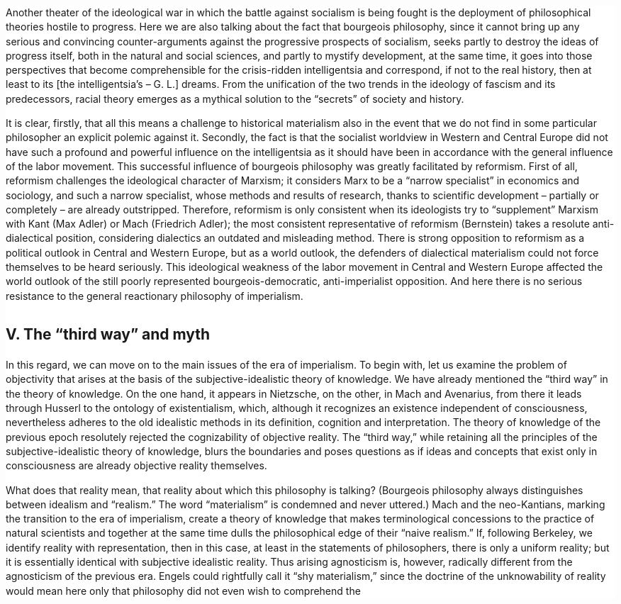Another theater of the ideological war in which the battle against socialism is
being fought is the deployment of philosophical theories hostile to progress.
Here we are also talking about the fact that bourgeois philosophy, since it
cannot bring up any serious and convincing counter-arguments against the
progressive prospects of socialism, seeks partly to destroy the ideas of
progress itself, both in the natural and social sciences, and partly to mystify
development, at the same time, it goes into those perspectives that become
comprehensible for the crisis-ridden intelligentsia and correspond, if not to
the real history, then at least to its [the intelligentsia’s – G. L.] dreams.
From the unification of the two trends in the ideology of fascism and its
predecessors, racial theory emerges as a mythical solution to the “secrets” of
society and history.

It is clear, firstly, that all this means a challenge to historical materialism
also in the event that we do not find in some particular philosopher an
explicit polemic against it. Secondly, the fact is that the socialist worldview
in Western and Central Europe did not have such a profound and powerful
influence on the intelligentsia as it should have been in accordance with the
general influence of the labor movement. This successful influence of bourgeois
philosophy was greatly facilitated by reformism. First of all, reformism
challenges the ideological character of Marxism; it considers Marx to be a
“narrow specialist” in economics and sociology, and such a narrow specialist,
whose methods and results of research, thanks to scientific development –
partially or completely – are already outstripped. Therefore, reformism is only
consistent when its ideologists try to “supplement” Marxism with Kant (Max
Adler) or Mach (Friedrich Adler); the most consistent representative of
reformism (Bernstein) takes a resolute anti-dialectical position, considering
dialectics an outdated and misleading method. There is strong opposition to
reformism as a political outlook in Central and Western Europe, but as a world
outlook, the defenders of dialectical materialism could not force themselves to
be heard seriously. This ideological weakness of the labor movement in Central
and Western Europe affected the world outlook of the still poorly represented
bourgeois-democratic, anti-imperialist opposition. And here there is no serious
resistance to the general reactionary philosophy of imperialism.  

## V. The “third way” and myth

In this regard, we can move on to the main issues of the era of imperialism. To
begin with, let us examine the problem of objectivity that arises at the basis
of the subjective-idealistic theory of knowledge. We have already mentioned the
“third way” in the theory of knowledge. On the one hand, it appears in
Nietzsche, on the other, in Mach and Avenarius, from there it leads through
Husserl to the ontology of existentialism, which, although it recognizes an
existence independent of consciousness, nevertheless adheres to the old
idealistic methods in its definition, cognition and interpretation. The theory
of knowledge of the previous epoch resolutely rejected the cognizability of
objective reality. The “third way,” while retaining all the principles of the
subjective-idealistic theory of knowledge, blurs the boundaries and poses
questions as if ideas and concepts that exist only in consciousness are already
objective reality themselves.

What does that reality mean, that reality about which this philosophy is
talking? (Bourgeois philosophy always distinguishes between idealism and
“realism.” The word “materialism” is condemned and never uttered.) Mach and the
neo-Kantians, marking the transition to the era of imperialism, create a theory
of knowledge that makes terminological concessions to the practice of natural
scientists and together at the same time dulls the philosophical edge of their
“naive realism.” If, following Berkeley, we identify reality with
representation, then in this case, at least in the statements of philosophers,
there is only a uniform reality; but it is essentially identical with
subjective idealistic reality. Thus arising agnosticism is, however, radically
different from the agnosticism of the previous era. Engels could rightfully
call it “shy materialism,” since the doctrine of the unknowability of reality
would mean here only that philosophy did not even wish to comprehend the